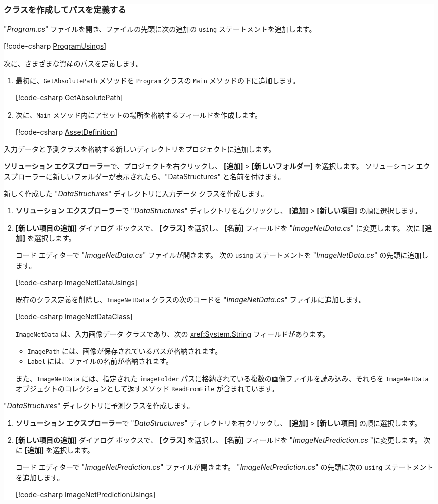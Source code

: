 ### <a name="create-classes-and-define-paths"></a>クラスを作成してパスを定義する

"*Program.cs*" ファイルを開き、ファイルの先頭に次の追加の `using` ステートメントを追加します。

[!code-csharp [ProgramUsings](~/machinelearning-samples/samples/csharp/getting-started/DeepLearning_ObjectDetection_Onnx/ObjectDetectionConsoleApp/Program.cs#L1-L7)]

次に、さまざまな資産のパスを定義します。

1. 最初に、`GetAbsolutePath` メソッドを `Program` クラスの `Main` メソッドの下に追加します。

    [!code-csharp [GetAbsolutePath](~/machinelearning-samples/samples/csharp/getting-started/DeepLearning_ObjectDetection_Onnx/ObjectDetectionConsoleApp/Program.cs#L66-L74)]

1. 次に、`Main` メソッド内にアセットの場所を格納するフィールドを作成します。

    [!code-csharp [AssetDefinition](~/machinelearning-samples/samples/csharp/getting-started/DeepLearning_ObjectDetection_Onnx/ObjectDetectionConsoleApp/Program.cs#L17-L21)]

入力データと予測クラスを格納する新しいディレクトリをプロジェクトに追加します。

**ソリューション エクスプローラー**で、プロジェクトを右クリックし、 **[追加]**  >  **[新しいフォルダー]** を選択します。 ソリューション エクスプローラーに新しいフォルダーが表示されたら、"DataStructures" と名前を付けます。

新しく作成した "*DataStructures*" ディレクトリに入力データ クラスを作成します。

1. **ソリューション エクスプローラー**で "*DataStructures*" ディレクトリを右クリックし、 **[追加]**  >  **[新しい項目]** の順に選択します。
1. **[新しい項目の追加]** ダイアログ ボックスで、 **[クラス]** を選択し、 **[名前]** フィールドを "*ImageNetData.cs*" に変更します。 次に **[追加]** を選択します。

    コード エディターで "*ImageNetData.cs*" ファイルが開きます。 次の `using` ステートメントを "*ImageNetData.cs*" の先頭に追加します。

    [!code-csharp [ImageNetDataUsings](~/machinelearning-samples/samples/csharp/getting-started/DeepLearning_ObjectDetection_Onnx/ObjectDetectionConsoleApp/DataStructures/ImageNetData.cs#L1-L4)]

    既存のクラス定義を削除し、`ImageNetData` クラスの次のコードを "*ImageNetData.cs*" ファイルに追加します。

    [!code-csharp [ImageNetDataClass](~/machinelearning-samples/samples/csharp/getting-started/DeepLearning_ObjectDetection_Onnx/ObjectDetectionConsoleApp/DataStructures/ImageNetData.cs#L8-L23)]

    `ImageNetData` は、入力画像データ クラスであり、次の <xref:System.String> フィールドがあります。

    - `ImagePath` には、画像が保存されているパスが格納されます。
    - `Label` には、ファイルの名前が格納されます。

    また、`ImageNetData` には、指定された `imageFolder` パスに格納されている複数の画像ファイルを読み込み、それらを `ImageNetData` オブジェクトのコレクションとして返すメソッド `ReadFromFile` が含まれています。

"*DataStructures*" ディレクトリに予測クラスを作成します。

1. **ソリューション エクスプローラー**で "*DataStructures*" ディレクトリを右クリックし、 **[追加]**  >  **[新しい項目]** の順に選択します。
1. **[新しい項目の追加]** ダイアログ ボックスで、 **[クラス]** を選択し、 **[名前]** フィールドを "*ImageNetPrediction.cs* "に変更します。 次に **[追加]** を選択します。

    コード エディターで "*ImageNetPrediction.cs*" ファイルが開きます。 "*ImageNetPrediction.cs*" の先頭に次の `using` ステートメントを追加します。

    [!code-csharp [ImageNetPredictionUsings](~/machinelearning-samples/samples/csharp/getting-started/DeepLearning_ObjectDetection_Onnx/ObjectDetectionConsoleApp/DataStructures/ImageNetPrediction.cs#L1)]
